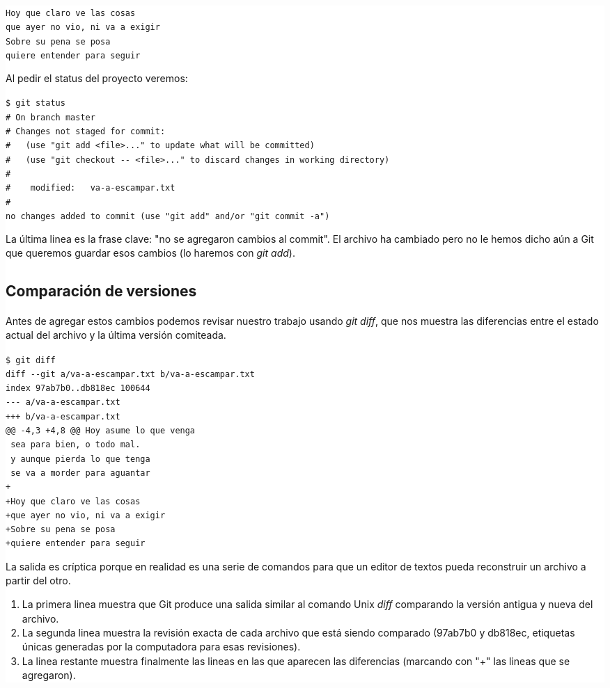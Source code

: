     Hoy que claro ve las cosas
    que ayer no vio, ni va a exigir
    Sobre su pena se posa
    quiere entender para seguir

Al pedir el status del proyecto veremos:

``` console
$ git status
# On branch master
# Changes not staged for commit:
#   (use "git add <file>..." to update what will be committed)
#   (use "git checkout -- <file>..." to discard changes in working directory)
#
#    modified:   va-a-escampar.txt
#
no changes added to commit (use "git add" and/or "git commit -a")
```

La última linea es la frase clave: \"no se agregaron cambios al
commit\". El archivo ha cambiado pero no le hemos dicho aún a Git que
queremos guardar esos cambios (lo haremos con *git add*).

## Comparación de versiones

Antes de agregar estos cambios podemos revisar nuestro trabajo usando
*git diff*, que nos muestra las diferencias entre el estado actual del
archivo y la última versión comiteada.

``` console
$ git diff
diff --git a/va-a-escampar.txt b/va-a-escampar.txt
index 97ab7b0..db818ec 100644
--- a/va-a-escampar.txt
+++ b/va-a-escampar.txt
@@ -4,3 +4,8 @@ Hoy asume lo que venga
 sea para bien, o todo mal.
 y aunque pierda lo que tenga
 se va a morder para aguantar
+
+Hoy que claro ve las cosas
+que ayer no vio, ni va a exigir
+Sobre su pena se posa
+quiere entender para seguir
```

La salida es críptica porque en realidad es una serie de comandos para
que un editor de textos pueda reconstruir un archivo a partir del otro.

1.  La primera linea muestra que Git produce una salida similar al
    comando Unix *diff* comparando la versión antigua y nueva del
    archivo.
2.  La segunda linea muestra la revisión exacta de cada archivo que está
    siendo comparado (97ab7b0 y db818ec, etiquetas únicas generadas por
    la computadora para esas revisiones).
3.  La linea restante muestra finalmente las lineas en las que aparecen
    las diferencias (marcando con \"+\" las lineas que se agregaron).
